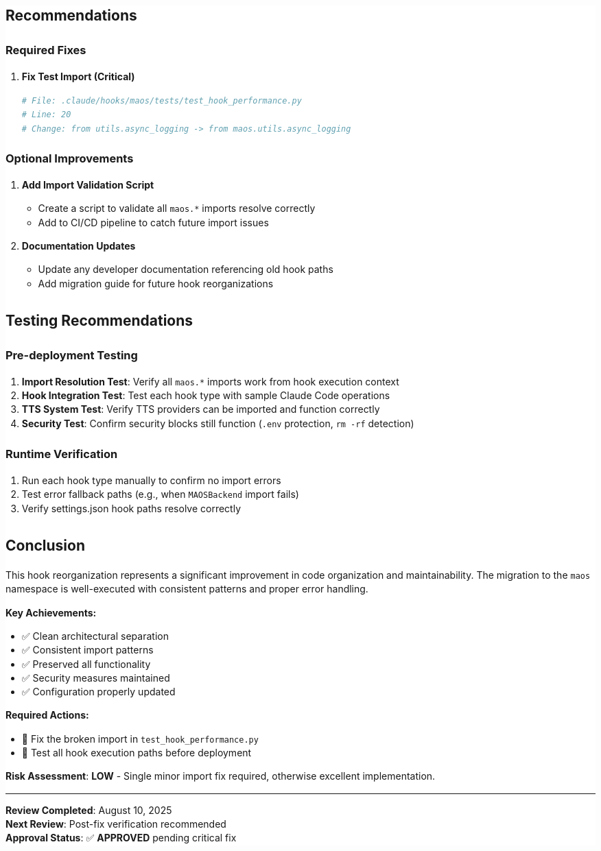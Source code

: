 ## Recommendations

### Required Fixes

1. **Fix Test Import (Critical)**
   ```bash
   # File: .claude/hooks/maos/tests/test_hook_performance.py
   # Line: 20
   # Change: from utils.async_logging -> from maos.utils.async_logging
   ```

### Optional Improvements

1. **Add Import Validation Script**
   - Create a script to validate all `maos.*` imports resolve correctly
   - Add to CI/CD pipeline to catch future import issues

2. **Documentation Updates**  
   - Update any developer documentation referencing old hook paths
   - Add migration guide for future hook reorganizations

## Testing Recommendations

### Pre-deployment Testing
1. **Import Resolution Test**: Verify all `maos.*` imports work from hook execution context
2. **Hook Integration Test**: Test each hook type with sample Claude Code operations  
3. **TTS System Test**: Verify TTS providers can be imported and function correctly
4. **Security Test**: Confirm security blocks still function (`.env` protection, `rm -rf` detection)

### Runtime Verification
1. Run each hook type manually to confirm no import errors
2. Test error fallback paths (e.g., when `MAOSBackend` import fails)
3. Verify settings.json hook paths resolve correctly

## Conclusion

This hook reorganization represents a significant improvement in code organization and maintainability. The migration to the `maos` namespace is well-executed with consistent patterns and proper error handling.

**Key Achievements:**
- ✅ Clean architectural separation  
- ✅ Consistent import patterns
- ✅ Preserved all functionality
- ✅ Security measures maintained
- ✅ Configuration properly updated

**Required Actions:**
- 🔧 Fix the broken import in `test_hook_performance.py`
- 🧪 Test all hook execution paths before deployment

**Risk Assessment**: **LOW** - Single minor import fix required, otherwise excellent implementation.

---

**Review Completed**: August 10, 2025  
**Next Review**: Post-fix verification recommended  
**Approval Status**: ✅ **APPROVED** pending critical fix